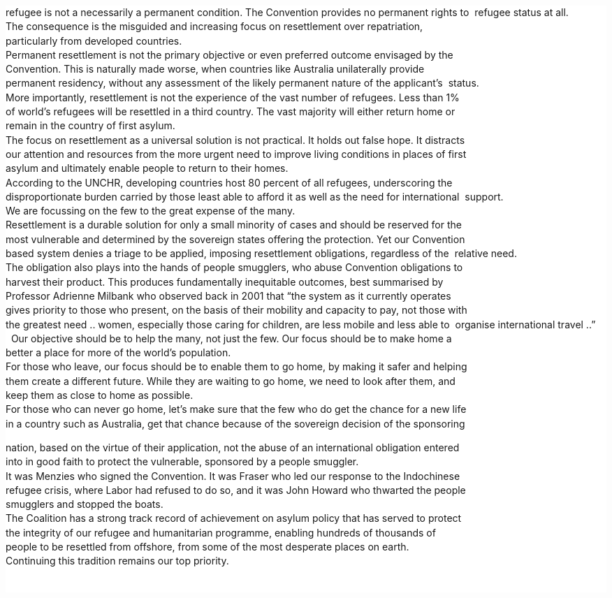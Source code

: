  refugee is not a necessarily a permanent condition. The Convention provides no permanent rights to  refugee status at all.     The consequence is the misguided and increasing focus on resettlement over repatriation,  particularly from developed countries.     Permanent resettlement is not the primary objective or even preferred outcome envisaged by the  Convention. This is naturally made worse, when countries like Australia unilaterally provide  permanent residency, without any assessment of the likely permanent nature of the applicant’s  status.     More importantly, resettlement is not the experience of the vast number of refugees. Less than 1%  of world’s refugees will be resettled in a third country. The vast majority will either return home or  remain in the country of first asylum.     The focus on resettlement as a universal solution is not practical. It holds out false hope. It distracts  our attention and resources from the more urgent need to improve living conditions in places of first  asylum and ultimately enable people to return to their homes.     According to the UNCHR, developing countries host 80 percent of all refugees, underscoring the  disproportionate burden carried by those least able to afford it as well as the need for international  support.     We are focussing on the few to the great expense of the many.     Resettlement is a durable solution for only a small minority of cases and should be reserved for the  most vulnerable and determined by the sovereign states offering the protection. Yet our Convention  based system denies a triage to be applied, imposing resettlement obligations, regardless of the  relative need.     The obligation also plays into the hands of people smugglers, who abuse Convention obligations to  harvest their product. This produces fundamentally inequitable outcomes, best summarised by  Professor Adrienne Milbank who observed back in 2001 that “the system as it currently operates  gives priority to those who present, on the basis of their mobility and capacity to pay, not those with  the greatest need .. women, especially those caring for children, are less mobile and less able to  organise international travel ..”     Our objective should be to help the many, not just the few. Our focus should be to make home a  better a place for more of the world’s population.   For those who leave, our focus should be to enable them to go home, by making it safer and helping  them create a different future. While they are waiting to go home, we need to look after them, and  keep them as close to home as possible.     For those who can never go home, let’s make sure that the few who do get the chance for a new life  in a country such as Australia, get that chance because of the sovereign decision of the sponsoring 

 nation, based on the virtue of their application, not the abuse of an international obligation entered  into in good faith to protect the vulnerable, sponsored by a people smuggler.     It was Menzies who signed the Convention. It was Fraser who led our response to the Indochinese  refugee crisis, where Labor had refused to do so, and it was John Howard who thwarted the people  smugglers and stopped the boats.     The Coalition has a strong track record of achievement on asylum policy that has served to protect  the integrity of our refugee and humanitarian programme, enabling hundreds of thousands of  people to be resettled from offshore, from some of the most desperate places on earth.     Continuing this tradition remains our top priority. 

  

